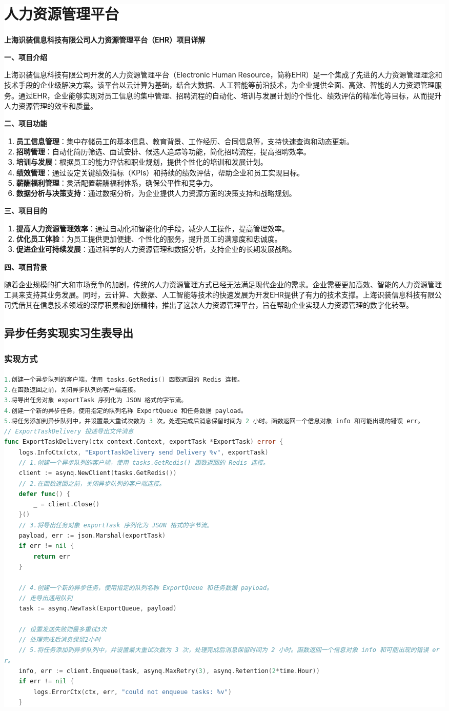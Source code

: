 # 人力资源管理平台

**上海识装信息科技有限公司人力资源管理平台（EHR）项目详解**

**一、项目介绍**

上海识装信息科技有限公司开发的人力资源管理平台（Electronic Human Resource，简称EHR）是一个集成了先进的人力资源管理理念和技术手段的企业级解决方案。该平台以云计算为基础，结合大数据、人工智能等前沿技术，为企业提供全面、高效、智能的人力资源管理服务。通过EHR，企业能够实现对员工信息的集中管理、招聘流程的自动化、培训与发展计划的个性化、绩效评估的精准化等目标，从而提升人力资源管理的效率和质量。

**二、项目功能**

1. **员工信息管理**：集中存储员工的基本信息、教育背景、工作经历、合同信息等，支持快速查询和动态更新。
2. **招聘管理**：自动化简历筛选、面试安排、候选人追踪等功能，简化招聘流程，提高招聘效率。
3. **培训与发展**：根据员工的能力评估和职业规划，提供个性化的培训和发展计划。
4. **绩效管理**：通过设定关键绩效指标（KPIs）和持续的绩效评估，帮助企业和员工实现目标。
5. **薪酬福利管理**：灵活配置薪酬福利体系，确保公平性和竞争力。
6. **数据分析与决策支持**：通过数据分析，为企业提供人力资源方面的决策支持和战略规划。

**三、项目目的**

1. **提高人力资源管理效率**：通过自动化和智能化的手段，减少人工操作，提高管理效率。
2. **优化员工体验**：为员工提供更加便捷、个性化的服务，提升员工的满意度和忠诚度。
3. **促进企业可持续发展**：通过科学的人力资源管理和数据分析，支持企业的长期发展战略。

**四、项目背景**

随着企业规模的扩大和市场竞争的加剧，传统的人力资源管理方式已经无法满足现代企业的需求。企业需要更加高效、智能的人力资源管理工具来支持其业务发展。同时，云计算、大数据、人工智能等技术的快速发展为开发EHR提供了有力的技术支撑。上海识装信息科技有限公司凭借其在信息技术领域的深厚积累和创新精神，推出了这款人力资源管理平台，旨在帮助企业实现人力资源管理的数字化转型。

## 异步任务实现实习生表导出

### 实现方式

```go
1.创建一个异步队列的客户端，使用 tasks.GetRedis() 函数返回的 Redis 连接。
2.在函数返回之前，关闭异步队列的客户端连接。
3.将导出任务对象 exportTask 序列化为 JSON 格式的字节流。
4.创建一个新的异步任务，使用指定的队列名称 ExportQueue 和任务数据 payload。
5.将任务添加到异步队列中，并设置最大重试次数为 3 次，处理完成后消息保留时间为 2 小时。函数返回一个信息对象 info 和可能出现的错误 err。
// ExportTaskDelivery 投递导出文件消息
func ExportTaskDelivery(ctx context.Context, exportTask *ExportTask) error {
	logs.InfoCtx(ctx, "ExportTaskDelivery send Delivery %v", exportTask)
    // 1.创建一个异步队列的客户端，使用 tasks.GetRedis() 函数返回的 Redis 连接。
	client := asynq.NewClient(tasks.GetRedis())
    // 2.在函数返回之前，关闭异步队列的客户端连接。
	defer func() {
		_ = client.Close()
	}()
    // 3.将导出任务对象 exportTask 序列化为 JSON 格式的字节流。
	payload, err := json.Marshal(exportTask)
	if err != nil {
		return err
	}
    
    // 4.创建一个新的异步任务，使用指定的队列名称 ExportQueue 和任务数据 payload。
	// 走导出通用队列
	task := asynq.NewTask(ExportQueue, payload)

	// 设置发送失败则最多重试3次
	// 处理完成后消息保留2小时
    // 5.将任务添加到异步队列中，并设置最大重试次数为 3 次，处理完成后消息保留时间为 2 小时。函数返回一个信息对象 info 和可能出现的错误 err。
	info, err := client.Enqueue(task, asynq.MaxRetry(3), asynq.Retention(2*time.Hour))
	if err != nil {
		logs.ErrorCtx(ctx, err, "could not enqueue tasks: %v")
	}
```